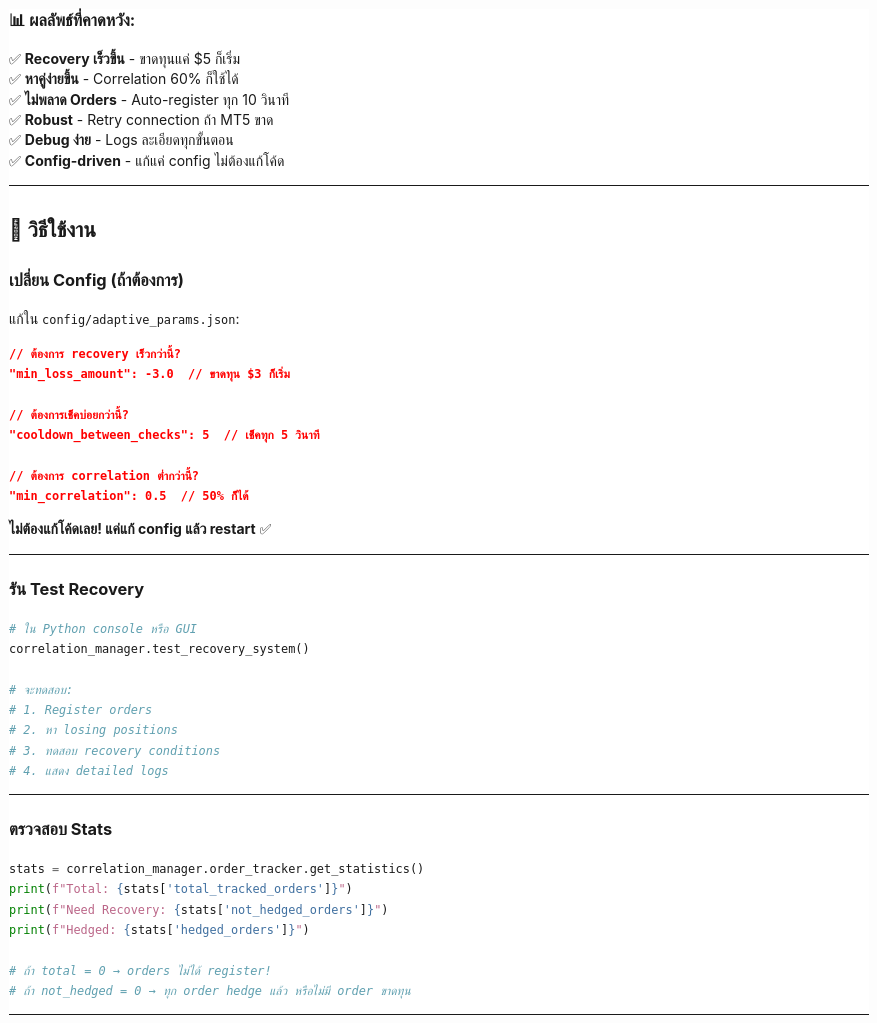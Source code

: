 
### 📊 ผลลัพธ์ที่คาดหวัง:

✅ **Recovery เร็วขึ้น** - ขาดทุนแค่ $5 ก็เริ่ม  
✅ **หาคู่ง่ายขึ้น** - Correlation 60% ก็ใช้ได้  
✅ **ไม่พลาด Orders** - Auto-register ทุก 10 วินาที  
✅ **Robust** - Retry connection ถ้า MT5 ขาด  
✅ **Debug ง่าย** - Logs ละเอียดทุกขั้นตอน  
✅ **Config-driven** - แก้แค่ config ไม่ต้องแก้โค้ด  

---

## 🚀 วิธีใช้งาน

### เปลี่ยน Config (ถ้าต้องการ)

แก้ใน `config/adaptive_params.json`:

```json
// ต้องการ recovery เร็วกว่านี้?
"min_loss_amount": -3.0  // ขาดทุน $3 ก็เริ่ม

// ต้องการเช็คบ่อยกว่านี้?
"cooldown_between_checks": 5  // เช็คทุก 5 วินาที

// ต้องการ correlation ต่ำกว่านี้?
"min_correlation": 0.5  // 50% ก็ได้
```

**ไม่ต้องแก้โค้ดเลย! แค่แก้ config แล้ว restart** ✅

---

### รัน Test Recovery

```python
# ใน Python console หรือ GUI
correlation_manager.test_recovery_system()

# จะทดสอบ:
# 1. Register orders
# 2. หา losing positions
# 3. ทดสอบ recovery conditions
# 4. แสดง detailed logs
```

---

### ตรวจสอบ Stats

```python
stats = correlation_manager.order_tracker.get_statistics()
print(f"Total: {stats['total_tracked_orders']}")
print(f"Need Recovery: {stats['not_hedged_orders']}")
print(f"Hedged: {stats['hedged_orders']}")

# ถ้า total = 0 → orders ไม่ได้ register!
# ถ้า not_hedged = 0 → ทุก order hedge แล้ว หรือไม่มี order ขาดทุน
```

---